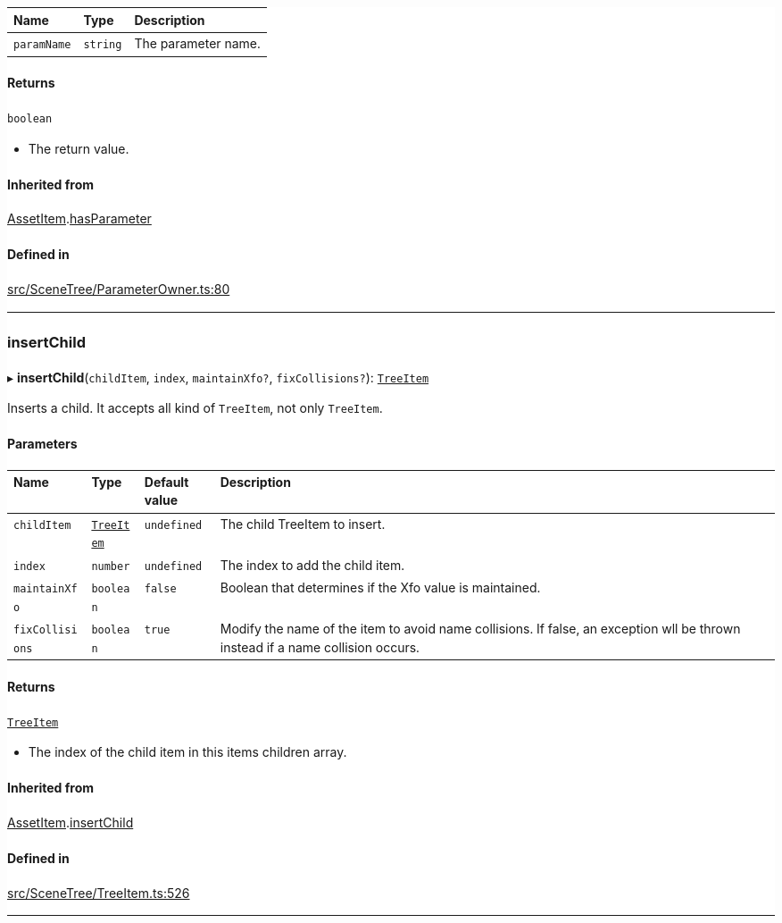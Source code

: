| Name | Type | Description |
| :------ | :------ | :------ |
| `paramName` | `string` | The parameter name. |

#### Returns

`boolean`

- The return value.

#### Inherited from

[AssetItem](SceneTree_AssetItem.AssetItem).[hasParameter](SceneTree_AssetItem.AssetItem#hasparameter)

#### Defined in

[src/SceneTree/ParameterOwner.ts:80](https://github.com/ZeaInc/zea-engine/blob/8e646f8a8/src/SceneTree/ParameterOwner.ts#L80)

___

### insertChild

▸ **insertChild**(`childItem`, `index`, `maintainXfo?`, `fixCollisions?`): [`TreeItem`](SceneTree_TreeItem.TreeItem)

Inserts a child. It accepts all kind of `TreeItem`, not only `TreeItem`.

#### Parameters

| Name | Type | Default value | Description |
| :------ | :------ | :------ | :------ |
| `childItem` | [`TreeItem`](SceneTree_TreeItem.TreeItem) | `undefined` | The child TreeItem to insert. |
| `index` | `number` | `undefined` | The index to add the child item. |
| `maintainXfo` | `boolean` | `false` | Boolean that determines if the Xfo value is maintained. |
| `fixCollisions` | `boolean` | `true` | Modify the name of the item to avoid name collisions. If false, an exception wll be thrown instead if a name collision occurs. |

#### Returns

[`TreeItem`](SceneTree_TreeItem.TreeItem)

- The index of the child item in this items children array.

#### Inherited from

[AssetItem](SceneTree_AssetItem.AssetItem).[insertChild](SceneTree_AssetItem.AssetItem#insertchild)

#### Defined in

[src/SceneTree/TreeItem.ts:526](https://github.com/ZeaInc/zea-engine/blob/8e646f8a8/src/SceneTree/TreeItem.ts#L526)

___
